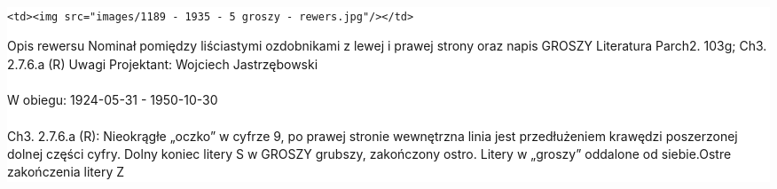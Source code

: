     <td><img src="images/1189 - 1935 - 5 groszy - rewers.jpg"/></td>
  </tr>
  <tr>
    <th>Opis rewersu</th>
    <td>Nominał pomiędzy liściastymi ozdobnikami z lewej i prawej strony oraz napis GROSZY</td>
  </tr>
  <tr>
    <th>Literatura</th>
    <td>Parch2. 103g; Ch3. 2.7.6.a (R)</td>
  </tr>
  <tr>
    <th>Uwagi</th>
    <td>Projektant: Wojciech Jastrzębowski<br /><br />W obiegu: 1924-05-31 - 1950-10-30<br /><br />Ch3. 2.7.6.a (R): Nieokrągłe „oczko” w cyfrze 9, po prawej stronie wewnętrzna linia jest przedłużeniem krawędzi poszerzonej dolnej części cyfry. Dolny koniec litery S w GROSZY grubszy, zakończony ostro. Litery w „groszy” oddalone od siebie.Ostre zakończenia litery Z</td>
  </tr>
</table>
